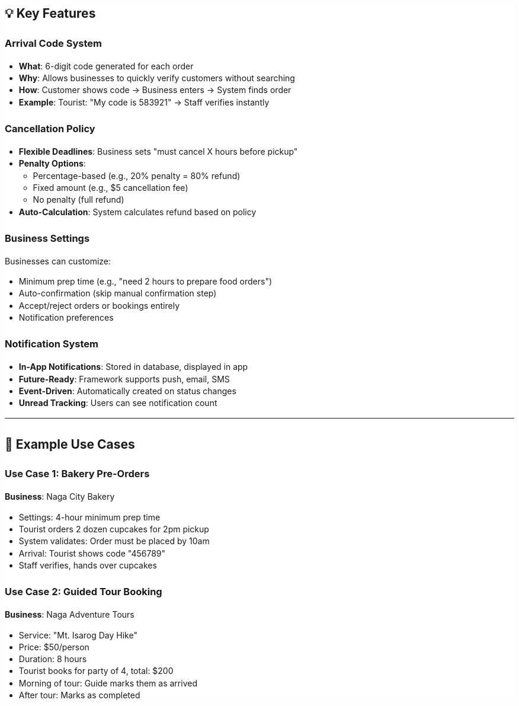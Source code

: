 
## 💡 Key Features

### Arrival Code System
- **What**: 6-digit code generated for each order
- **Why**: Allows businesses to quickly verify customers without searching
- **How**: Customer shows code → Business enters → System finds order
- **Example**: Tourist: "My code is 583921" → Staff verifies instantly

### Cancellation Policy
- **Flexible Deadlines**: Business sets "must cancel X hours before pickup"
- **Penalty Options**: 
  - Percentage-based (e.g., 20% penalty = 80% refund)
  - Fixed amount (e.g., $5 cancellation fee)
  - No penalty (full refund)
- **Auto-Calculation**: System calculates refund based on policy

### Business Settings
Businesses can customize:
- Minimum prep time (e.g., "need 2 hours to prepare food orders")
- Auto-confirmation (skip manual confirmation step)
- Accept/reject orders or bookings entirely
- Notification preferences

### Notification System
- **In-App Notifications**: Stored in database, displayed in app
- **Future-Ready**: Framework supports push, email, SMS
- **Event-Driven**: Automatically created on status changes
- **Unread Tracking**: Users can see notification count

---

## 📝 Example Use Cases

### Use Case 1: Bakery Pre-Orders
**Business**: Naga City Bakery
- Settings: 4-hour minimum prep time
- Tourist orders 2 dozen cupcakes for 2pm pickup
- System validates: Order must be placed by 10am
- Arrival: Tourist shows code "456789"
- Staff verifies, hands over cupcakes

### Use Case 2: Guided Tour Booking
**Business**: Naga Adventure Tours
- Service: "Mt. Isarog Day Hike"
- Price: $50/person
- Duration: 8 hours
- Tourist books for party of 4, total: $200
- Morning of tour: Guide marks them as arrived
- After tour: Marks as completed
